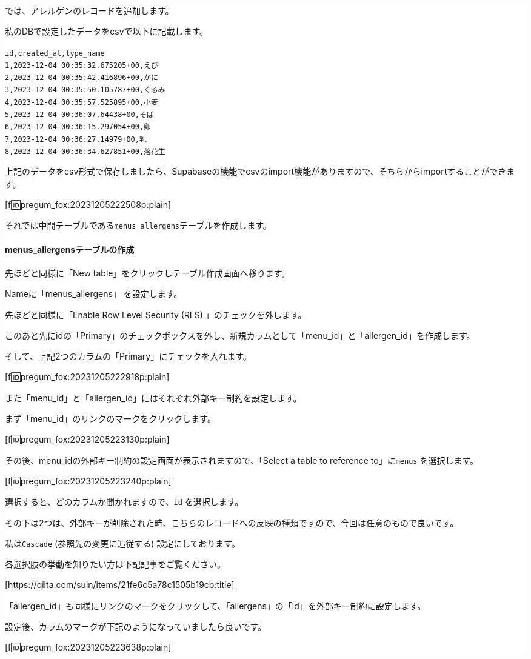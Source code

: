 では、アレルゲンのレコードを追加します。

私のDBで設定したデータをcsvで以下に記載します。

```csv
id,created_at,type_name
1,2023-12-04 00:35:32.675205+00,えび
2,2023-12-04 00:35:42.416896+00,かに
3,2023-12-04 00:35:50.105787+00,くるみ
4,2023-12-04 00:35:57.525895+00,小麦
5,2023-12-04 00:36:07.64438+00,そば
6,2023-12-04 00:36:15.297054+00,卵
7,2023-12-04 00:36:27.14979+00,乳
8,2023-12-04 00:36:34.627851+00,落花生
```

上記のデータをcsv形式で保存しましたら、Supabaseの機能でcsvのimport機能がありますので、そちらからimportすることができます。

[f:id:pregum_fox:20231205222508p:plain]

それでは中間テーブルである`menus_allergens`テーブルを作成します。


#### menus_allergensテーブルの作成

先ほどと同様に「New table」をクリックしテーブル作成画面へ移ります。

Nameに「menus_allergens」 を設定します。

先ほどと同様に「Enable Row Level Security (RLS) 」のチェックを外します。

このあと先にidの「Primary」のチェックボックスを外し、新規カラムとして「menu_id」と「allergen_id」を作成します。

そして、上記2つのカラムの「Primary」にチェックを入れます。

[f:id:pregum_fox:20231205222918p:plain]

また「menu_id」と「allergen_id」にはそれぞれ外部キー制約を設定します。

まず「menu_id」のリンクのマークをクリックします。

[f:id:pregum_fox:20231205223130p:plain]

その後、menu_idの外部キー制約の設定画面が表示されますので、「Select a table to reference to」に`menus` を選択します。

[f:id:pregum_fox:20231205223240p:plain]

選択すると、どのカラムか聞かれますので、`id` を選択します。


その下は2つは、外部キーが削除された時、こちらのレコードへの反映の種類ですので、今回は任意のもので良いです。

私は`Cascade` (参照先の変更に追従する) 設定にしております。

各選択肢の挙動を知りたい方は下記記事をご覧ください。


[https://qiita.com/suin/items/21fe6c5a78c1505b19cb:title]

「allergen_id」も同様にリンクのマークをクリックして、「allergens」の「id」を外部キー制約に設定します。

設定後、カラムのマークが下記のようになっていましたら良いです。

[f:id:pregum_fox:20231205223638p:plain]

